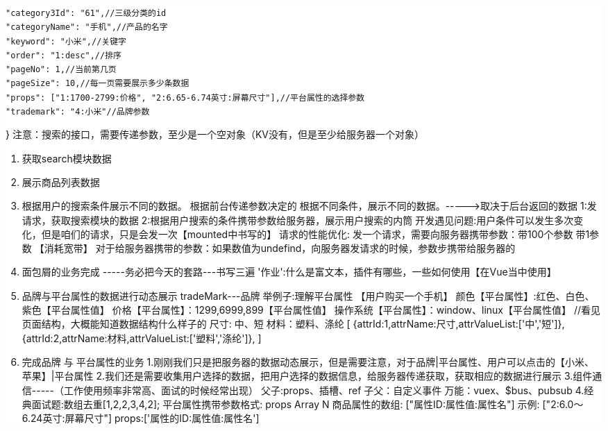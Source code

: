     "category3Id": "61",//三级分类的id
    "categoryName": "手机",//产品的名字
    "keyword": "小米",//关键字
    "order": "1:desc",//排序
    "pageNo": 1,//当前第几页
    "pageSize": 10,//每一页需要展示多少条数据
    "props": ["1:1700-2799:价格", "2:6.65-6.74英寸:屏幕尺寸"],//平台属性的选择参数
    "trademark": "4:小米"//品牌参数
  }
  注意：搜索的接口，需要传递参数，至少是一个空对象（KV没有，但是至少给服务器一个对象）
1. 获取search模块数据

2. 展示商品列表数据

3. 根据用户的搜索条件展示不同的数据。
  根据前台传递参数决定的
  根据不同条件，展示不同的数据。----->取决于后台返回的数据
  1:发请求，获取搜索模块的数据
  2:根据用户搜索的条件携带参数给服务器，展示用户搜索的内筒
  开发遇见问题:用户条件可以发生多次变化，但是咱们的请求，只是会发一次【mounted中书写的】
  请求的性能优化:
  发一个请求，需要向服务器携带参数：带100个参数   带1参数  【消耗宽带】
  对于给服务器携带的参数：如果数值为undefind，向服务器发请求的时候，参数步携带给服务器的

4. 面包屑的业务完成
-----务必把今天的套路---书写三遍
'作业':什么是富文本，插件有哪些，一些如何使用【在Vue当中使用】

5. 品牌与平台属性的数据进行动态展示
tradeMark---品牌
举例子:理解平台属性 【用户购买一个手机】
颜色【平台属性】:红色、白色、紫色【平台属性值】
价格【平台属性】：1299,6999,899【平台属性值】
操作系统【平台属性】：window、linux【平台属性值】
//看见页面结构，大概能知道数据结构什么样子的
尺寸: 中、短
材料：塑料、涤纶
[
    {attrId:1,attrName:尺寸,attrValueList:['中','短']},
    {attrId:2,attrName:材料,attrValueList:['塑料','涤纶']},
]


6. 完成品牌  与  平台属性的业务
1.刚刚我们只是把服务器的数据动态展示，但是需要注意，对于品牌|平台属性、用户可以点击的【小米、苹果】|平台属性
2.我们还是需要收集用户选择的数据，把用户选择的数据信息，给服务器传递获取，获取相应的数据进行展示
3.组件通信-----（工作使用频率非常高、面试的时候经常出现）
父子:props、插槽、ref
子父：自定义事件
万能：vuex、$bus、pubsub
4.经典面试题:数组去重[1,2,2,3,4,2];
平台属性携带参数格式:
props	 Array	 N	  商品属性的数组: ["属性ID:属性值:属性名"]   示例: ["2:6.0～6.24英寸:屏幕尺寸"]
props:['属性的ID:属性值:属性名']
